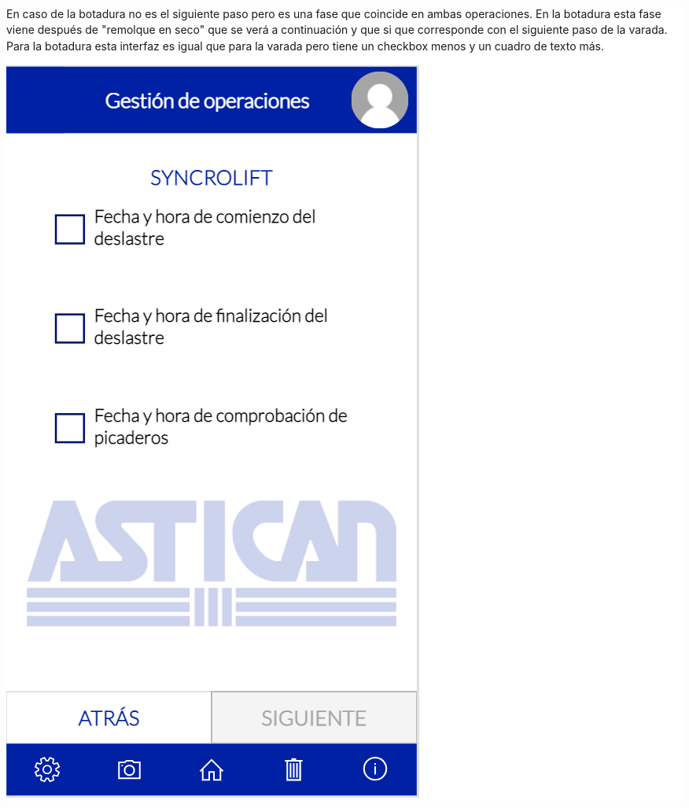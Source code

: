En caso de la botadura no es el siguiente paso pero es una fase que coincide en ambas operaciones. En la botadura esta fase viene después de "remolque en seco" que se verá a continuación y que si que corresponde con el siguiente paso de la varada. Para la botadura esta interfaz es igual que para la varada pero tiene un checkbox menos y un cuadro de texto más.

![Syncrolift Varada](imgProyecto2/capturasPrototipado/SyncroliftVarada.PNG)